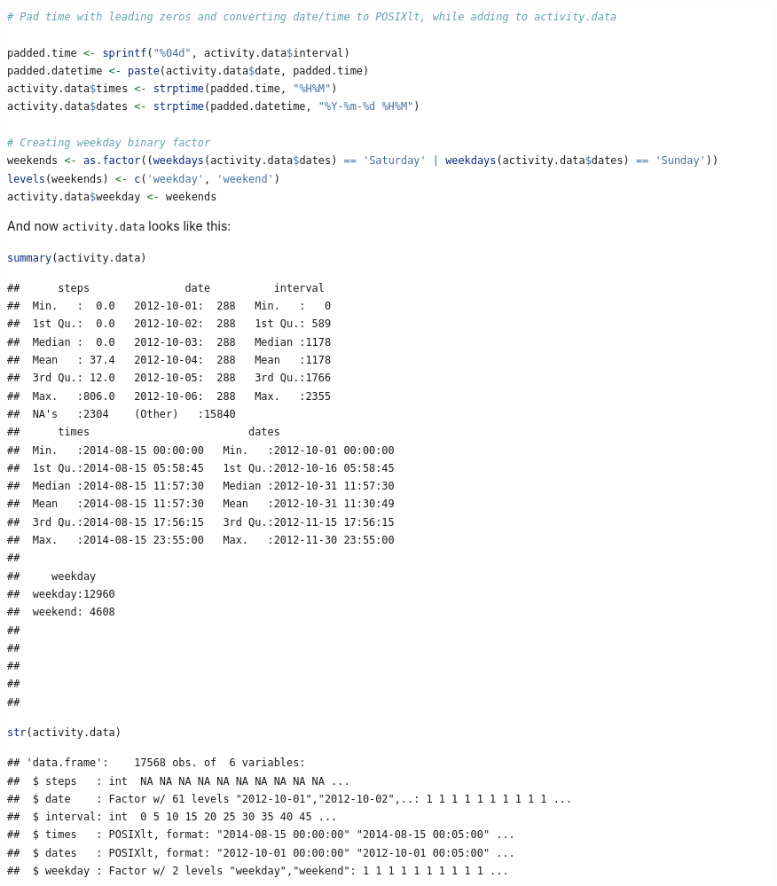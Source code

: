 
```r
# Pad time with leading zeros and converting date/time to POSIXlt, while adding to activity.data

padded.time <- sprintf("%04d", activity.data$interval)
padded.datetime <- paste(activity.data$date, padded.time)
activity.data$times <- strptime(padded.time, "%H%M")
activity.data$dates <- strptime(padded.datetime, "%Y-%m-%d %H%M")

# Creating weekday binary factor
weekends <- as.factor((weekdays(activity.data$dates) == 'Saturday' | weekdays(activity.data$dates) == 'Sunday'))
levels(weekends) <- c('weekday', 'weekend')
activity.data$weekday <- weekends
```
And now `activity.data` looks like this:


```r
summary(activity.data)
```

```
##      steps               date          interval   
##  Min.   :  0.0   2012-10-01:  288   Min.   :   0  
##  1st Qu.:  0.0   2012-10-02:  288   1st Qu.: 589  
##  Median :  0.0   2012-10-03:  288   Median :1178  
##  Mean   : 37.4   2012-10-04:  288   Mean   :1178  
##  3rd Qu.: 12.0   2012-10-05:  288   3rd Qu.:1766  
##  Max.   :806.0   2012-10-06:  288   Max.   :2355  
##  NA's   :2304    (Other)   :15840                 
##      times                         dates                    
##  Min.   :2014-08-15 00:00:00   Min.   :2012-10-01 00:00:00  
##  1st Qu.:2014-08-15 05:58:45   1st Qu.:2012-10-16 05:58:45  
##  Median :2014-08-15 11:57:30   Median :2012-10-31 11:57:30  
##  Mean   :2014-08-15 11:57:30   Mean   :2012-10-31 11:30:49  
##  3rd Qu.:2014-08-15 17:56:15   3rd Qu.:2012-11-15 17:56:15  
##  Max.   :2014-08-15 23:55:00   Max.   :2012-11-30 23:55:00  
##                                                             
##     weekday     
##  weekday:12960  
##  weekend: 4608  
##                 
##                 
##                 
##                 
## 
```

```r
str(activity.data)
```

```
## 'data.frame':	17568 obs. of  6 variables:
##  $ steps   : int  NA NA NA NA NA NA NA NA NA NA ...
##  $ date    : Factor w/ 61 levels "2012-10-01","2012-10-02",..: 1 1 1 1 1 1 1 1 1 1 ...
##  $ interval: int  0 5 10 15 20 25 30 35 40 45 ...
##  $ times   : POSIXlt, format: "2014-08-15 00:00:00" "2014-08-15 00:05:00" ...
##  $ dates   : POSIXlt, format: "2012-10-01 00:00:00" "2012-10-01 00:05:00" ...
##  $ weekday : Factor w/ 2 levels "weekday","weekend": 1 1 1 1 1 1 1 1 1 1 ...
```
